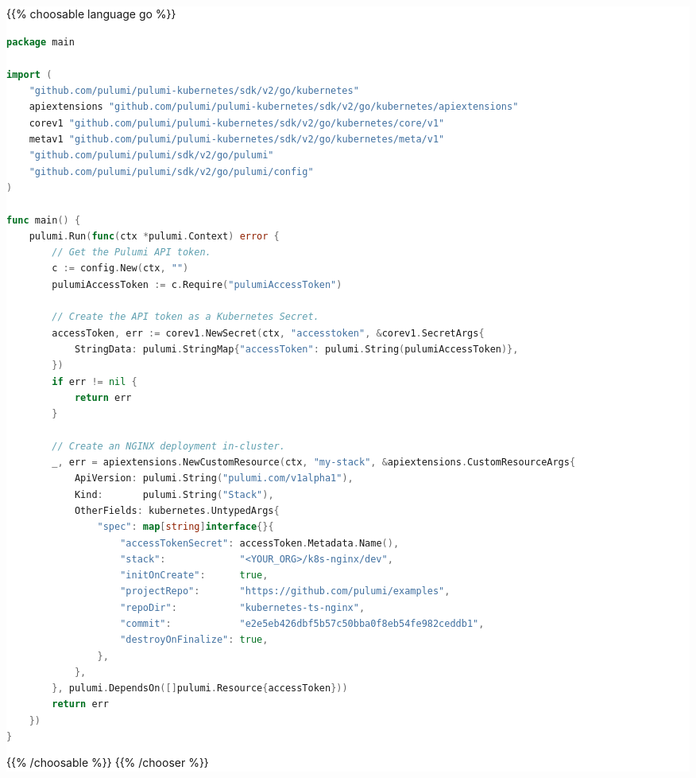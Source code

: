 {{% choosable language go %}}

```go
package main

import (
    "github.com/pulumi/pulumi-kubernetes/sdk/v2/go/kubernetes"
    apiextensions "github.com/pulumi/pulumi-kubernetes/sdk/v2/go/kubernetes/apiextensions"
    corev1 "github.com/pulumi/pulumi-kubernetes/sdk/v2/go/kubernetes/core/v1"
    metav1 "github.com/pulumi/pulumi-kubernetes/sdk/v2/go/kubernetes/meta/v1"
    "github.com/pulumi/pulumi/sdk/v2/go/pulumi"
    "github.com/pulumi/pulumi/sdk/v2/go/pulumi/config"
)

func main() {
    pulumi.Run(func(ctx *pulumi.Context) error {
        // Get the Pulumi API token.
        c := config.New(ctx, "")
        pulumiAccessToken := c.Require("pulumiAccessToken")

        // Create the API token as a Kubernetes Secret.
        accessToken, err := corev1.NewSecret(ctx, "accesstoken", &corev1.SecretArgs{
            StringData: pulumi.StringMap{"accessToken": pulumi.String(pulumiAccessToken)},
        })
        if err != nil {
            return err
        }

        // Create an NGINX deployment in-cluster.
        _, err = apiextensions.NewCustomResource(ctx, "my-stack", &apiextensions.CustomResourceArgs{
            ApiVersion: pulumi.String("pulumi.com/v1alpha1"),
            Kind:       pulumi.String("Stack"),
            OtherFields: kubernetes.UntypedArgs{
                "spec": map[string]interface{}{
                    "accessTokenSecret": accessToken.Metadata.Name(),
                    "stack":             "<YOUR_ORG>/k8s-nginx/dev",
                    "initOnCreate":      true,
                    "projectRepo":       "https://github.com/pulumi/examples",
                    "repoDir":           "kubernetes-ts-nginx",
                    "commit":            "e2e5eb426dbf5b57c50bba0f8eb54fe982ceddb1",
                    "destroyOnFinalize": true,
                },
            },
        }, pulumi.DependsOn([]pulumi.Resource{accessToken}))
        return err
    })
}
```

{{% /choosable %}}
{{% /chooser %}}


[aws-eks]: https://aws.amazon.com/eks/
[gcp-gke]: https://cloud.google.com/kubernetes-engine/
[azure-aks]: https://azure.microsoft.com/en-us/services/kubernetes-service/
[get-started]: https://www.pulumi.com/docs/clouds/kubernetes/get-started/
[k8s-ext-pattern]: https://kubernetes.io/docs/concepts/extend-kubernetes/operator/
[deploy-op]: https://github.com/pulumi/pulumi-kubernetes-operator#deploy-the-operator/
[k8s-crs]: https://kubernetes.io/docs/concepts/extend-kubernetes/api-extension/custom-resources/
[k8s-cntlrs]: https://kubernetes.io/docs/concepts/architecture/controller/
[stacks-use-kubectl]: https://github.com/pulumi/pulumi-kubernetes-operator/blob/master/docs/create-stacks-using-kubectl.md
[k8s-crd]: https://kubernetes.io/docs/tasks/extend-kubernetes/custom-resources/custom-resource-definitions/
[blue-green-example]: https://github.com/metral/pulumi-blue-green/blob/master/index.ts
[k8s-deployment]: https://kubernetes.io/docs/concepts/workloads/controllers/deployment/
[k8s-service]: https://kubernetes.io/docs/concepts/services-networking/service/
[blue-green-walkthrough]: https://github.com/pulumi/pulumi-kubernetes-operator/tree/master/examples/blue-green/
[pulumi-k8s-op]: https://github.com/pulumi/pulumi-kubernetes-operator/
[pulumi-k8s-nginx]: https://github.com/pulumi/examples/tree/master/kubernetes-ts-nginx/
[pulumi-aws-eks]: https://github.com/metral/pulumi-aws-eks/
[p-examples]: https://github.com/pulumi/examples/
[stack]: /docs/intro/concepts/stack/
[pulumi-config]: /docs/intro/concepts/config/
[pulumi-providers]: /registry/